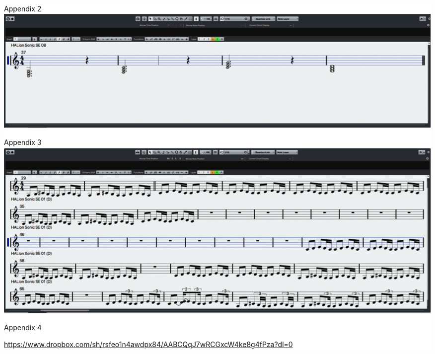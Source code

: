 Appendix 2
![](https://github.com/dannywallin/Masters-dissertation-/blob/master/appendix%202%20bridge%20chords.png)

Appendix 3
![](https://github.com/dannywallin/Masters-dissertation-/blob/master/appendix%203%20intro%20melody%20line%20rock%20song.png)

Appendix 4

https://www.dropbox.com/sh/rsfeo1n4awdpx84/AABCQqJ7wRCGxcW4ke8g4fPza?dl=0
